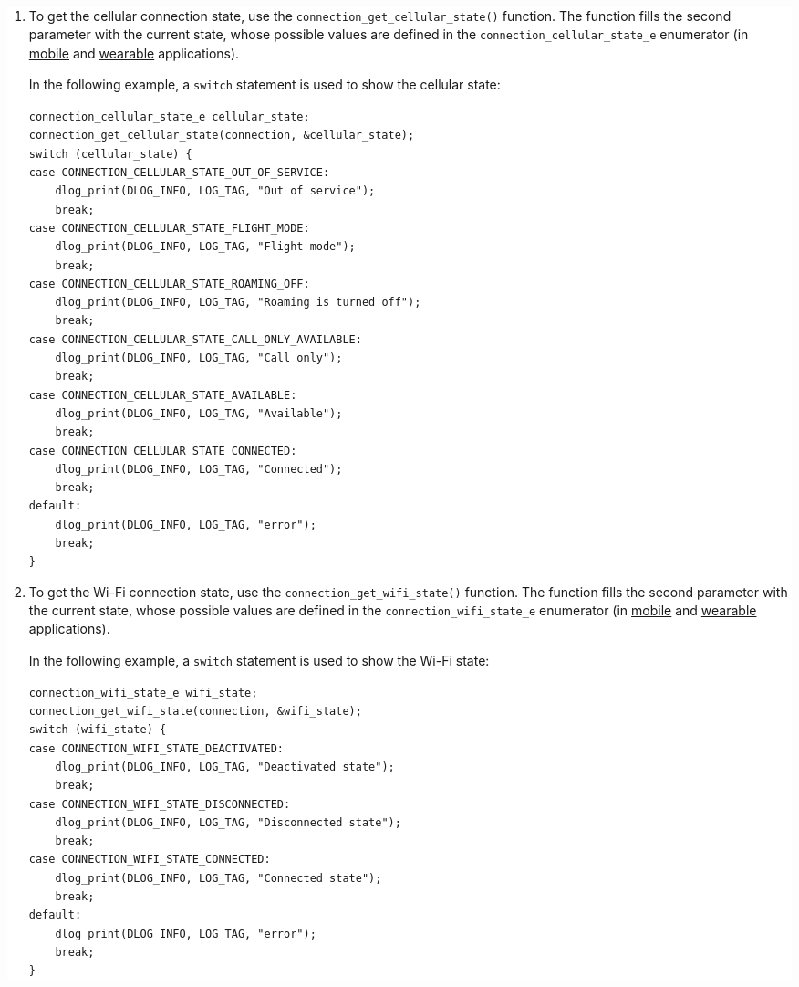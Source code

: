 1. To get the cellular connection state, use the `connection_get_cellular_state()` function. The function fills the second parameter with the current state, whose possible values are defined in the `connection_cellular_state_e` enumerator (in [mobile](../../api/mobile/latest/group__CAPI__NETWORK__CONNECTION__MANAGER__MODULE.html#ga9ca508e61d795be15ee1795581a66396) and [wearable](../../api/wearable/latest/group__CAPI__NETWORK__CONNECTION__MANAGER__MODULE.html#ga9ca508e61d795be15ee1795581a66396) applications).

    In the following example, a `switch` statement is used to show the cellular state:
    ```
    connection_cellular_state_e cellular_state;
    connection_get_cellular_state(connection, &cellular_state);
    switch (cellular_state) {
    case CONNECTION_CELLULAR_STATE_OUT_OF_SERVICE:
        dlog_print(DLOG_INFO, LOG_TAG, "Out of service");
        break;
    case CONNECTION_CELLULAR_STATE_FLIGHT_MODE:
        dlog_print(DLOG_INFO, LOG_TAG, "Flight mode");
        break;
    case CONNECTION_CELLULAR_STATE_ROAMING_OFF:
        dlog_print(DLOG_INFO, LOG_TAG, "Roaming is turned off");
        break;
    case CONNECTION_CELLULAR_STATE_CALL_ONLY_AVAILABLE:
        dlog_print(DLOG_INFO, LOG_TAG, "Call only");
        break;
    case CONNECTION_CELLULAR_STATE_AVAILABLE:
        dlog_print(DLOG_INFO, LOG_TAG, "Available");
        break;
    case CONNECTION_CELLULAR_STATE_CONNECTED:
        dlog_print(DLOG_INFO, LOG_TAG, "Connected");
        break;
    default:
        dlog_print(DLOG_INFO, LOG_TAG, "error");
        break;
    }
    ```

2. To get the Wi-Fi connection state, use the `connection_get_wifi_state()` function. The function fills the second parameter with the current state, whose possible values are defined in the `connection_wifi_state_e` enumerator (in [mobile](../../api/mobile/latest/group__CAPI__NETWORK__CONNECTION__MANAGER__MODULE.html#gab3ad7fdb200354b3c34878d88fc97dcd) and [wearable](../../api/wearable/latest/group__CAPI__NETWORK__CONNECTION__MANAGER__MODULE.html#gab3ad7fdb200354b3c34878d88fc97dcd) applications).

    In the following example, a `switch` statement is used to show the Wi-Fi state:
    ```
    connection_wifi_state_e wifi_state;
    connection_get_wifi_state(connection, &wifi_state);
    switch (wifi_state) {
    case CONNECTION_WIFI_STATE_DEACTIVATED:
        dlog_print(DLOG_INFO, LOG_TAG, "Deactivated state");
        break;
    case CONNECTION_WIFI_STATE_DISCONNECTED:
        dlog_print(DLOG_INFO, LOG_TAG, "Disconnected state");
        break;
    case CONNECTION_WIFI_STATE_CONNECTED:
        dlog_print(DLOG_INFO, LOG_TAG, "Connected state");
        break;
    default:
        dlog_print(DLOG_INFO, LOG_TAG, "error");
        break;
    }
    ```
